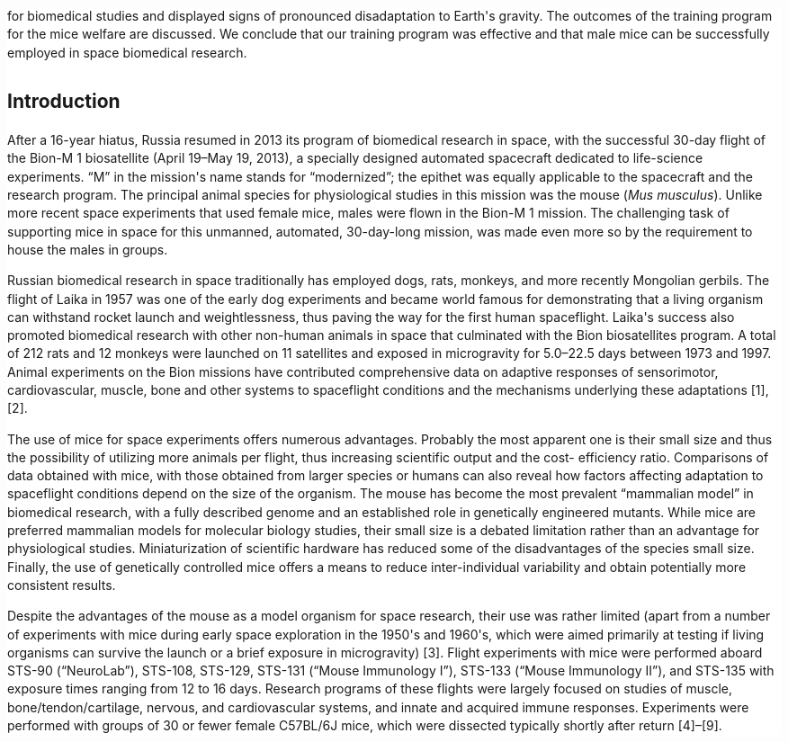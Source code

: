 for biomedical studies and displayed signs of pronounced disadaptation to
Earth's gravity. The outcomes of the training program for the mice welfare are
discussed. We conclude that our training program was effective and that male
mice can be successfully employed in space biomedical research.

## Introduction

After a 16-year hiatus, Russia resumed in 2013 its program of biomedical
research in space, with the successful 30-day flight of the Bion-M 1
biosatellite (April 19–May 19, 2013), a specially designed automated
spacecraft dedicated to life-science experiments. “M” in the mission's name
stands for “modernized”; the epithet was equally applicable to the spacecraft
and the research program. The principal animal species for physiological
studies in this mission was the mouse (_Mus musculus_). Unlike more recent
space experiments that used female mice, males were flown in the Bion-M 1
mission. The challenging task of supporting mice in space for this unmanned,
automated, 30-day-long mission, was made even more so by the requirement to
house the males in groups.

Russian biomedical research in space traditionally has employed dogs, rats,
monkeys, and more recently Mongolian gerbils. The flight of Laika in 1957 was
one of the early dog experiments and became world famous for demonstrating
that a living organism can withstand rocket launch and weightlessness, thus
paving the way for the first human spaceflight. Laika's success also promoted
biomedical research with other non-human animals in space that culminated with
the Bion biosatellites program. A total of 212 rats and 12 monkeys were
launched on 11 satellites and exposed in microgravity for 5.0–22.5 days
between 1973 and 1997. Animal experiments on the Bion missions have
contributed comprehensive data on adaptive responses of sensorimotor,
cardiovascular, muscle, bone and other systems to spaceflight conditions and
the mechanisms underlying these adaptations [1], [2].

The use of mice for space experiments offers numerous advantages. Probably the
most apparent one is their small size and thus the possibility of utilizing
more animals per flight, thus increasing scientific output and the cost-
efficiency ratio. Comparisons of data obtained with mice, with those obtained
from larger species or humans can also reveal how factors affecting adaptation
to spaceflight conditions depend on the size of the organism. The mouse has
become the most prevalent “mammalian model” in biomedical research, with a
fully described genome and an established role in genetically engineered
mutants. While mice are preferred mammalian models for molecular biology
studies, their small size is a debated limitation rather than an advantage for
physiological studies. Miniaturization of scientific hardware has reduced some
of the disadvantages of the species small size. Finally, the use of
genetically controlled mice offers a means to reduce inter-individual
variability and obtain potentially more consistent results.

Despite the advantages of the mouse as a model organism for space research,
their use was rather limited (apart from a number of experiments with mice
during early space exploration in the 1950's and 1960's, which were aimed
primarily at testing if living organisms can survive the launch or a brief
exposure in microgravity) [3]. Flight experiments with mice were performed
aboard STS-90 (“NeuroLab”), STS-108, STS-129, STS-131 (“Mouse Immunology I”),
STS-133 (“Mouse Immunology II”), and STS-135 with exposure times ranging from
12 to 16 days. Research programs of these flights were largely focused on
studies of muscle, bone/tendon/cartilage, nervous, and cardiovascular systems,
and innate and acquired immune responses. Experiments were performed with
groups of 30 or fewer female C57BL/6J mice, which were dissected typically
shortly after return [4]–[9].

